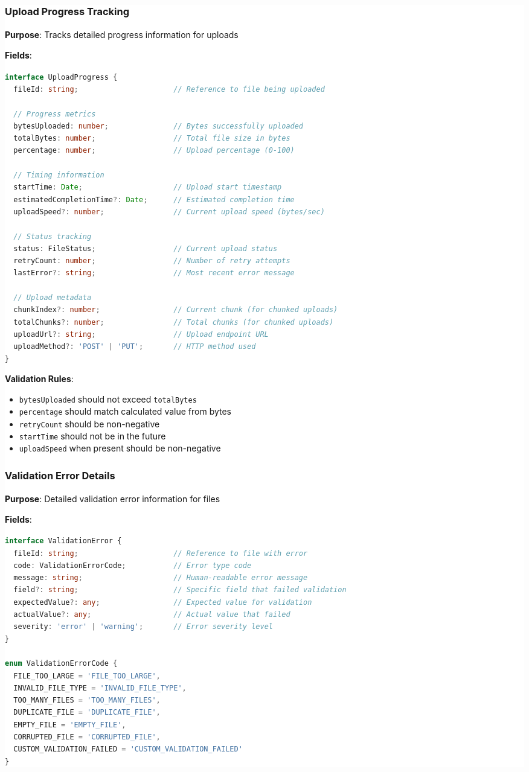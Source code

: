### Upload Progress Tracking

**Purpose**: Tracks detailed progress information for uploads

**Fields**:
```typescript
interface UploadProgress {
  fileId: string;                      // Reference to file being uploaded
  
  // Progress metrics
  bytesUploaded: number;               // Bytes successfully uploaded
  totalBytes: number;                  // Total file size in bytes
  percentage: number;                  // Upload percentage (0-100)
  
  // Timing information
  startTime: Date;                     // Upload start timestamp
  estimatedCompletionTime?: Date;      // Estimated completion time
  uploadSpeed?: number;                // Current upload speed (bytes/sec)
  
  // Status tracking
  status: FileStatus;                  // Current upload status
  retryCount: number;                  // Number of retry attempts
  lastError?: string;                  // Most recent error message
  
  // Upload metadata
  chunkIndex?: number;                 // Current chunk (for chunked uploads)
  totalChunks?: number;                // Total chunks (for chunked uploads)
  uploadUrl?: string;                  // Upload endpoint URL
  uploadMethod?: 'POST' | 'PUT';       // HTTP method used
}
```

**Validation Rules**:
- `bytesUploaded` should not exceed `totalBytes`
- `percentage` should match calculated value from bytes
- `retryCount` should be non-negative
- `startTime` should not be in the future
- `uploadSpeed` when present should be non-negative

### Validation Error Details

**Purpose**: Detailed validation error information for files

**Fields**:
```typescript
interface ValidationError {
  fileId: string;                      // Reference to file with error
  code: ValidationErrorCode;           // Error type code
  message: string;                     // Human-readable error message
  field?: string;                      // Specific field that failed validation
  expectedValue?: any;                 // Expected value for validation
  actualValue?: any;                   // Actual value that failed
  severity: 'error' | 'warning';       // Error severity level
}

enum ValidationErrorCode {
  FILE_TOO_LARGE = 'FILE_TOO_LARGE',
  INVALID_FILE_TYPE = 'INVALID_FILE_TYPE',
  TOO_MANY_FILES = 'TOO_MANY_FILES',
  DUPLICATE_FILE = 'DUPLICATE_FILE',
  EMPTY_FILE = 'EMPTY_FILE',
  CORRUPTED_FILE = 'CORRUPTED_FILE',
  CUSTOM_VALIDATION_FAILED = 'CUSTOM_VALIDATION_FAILED'
}
```
